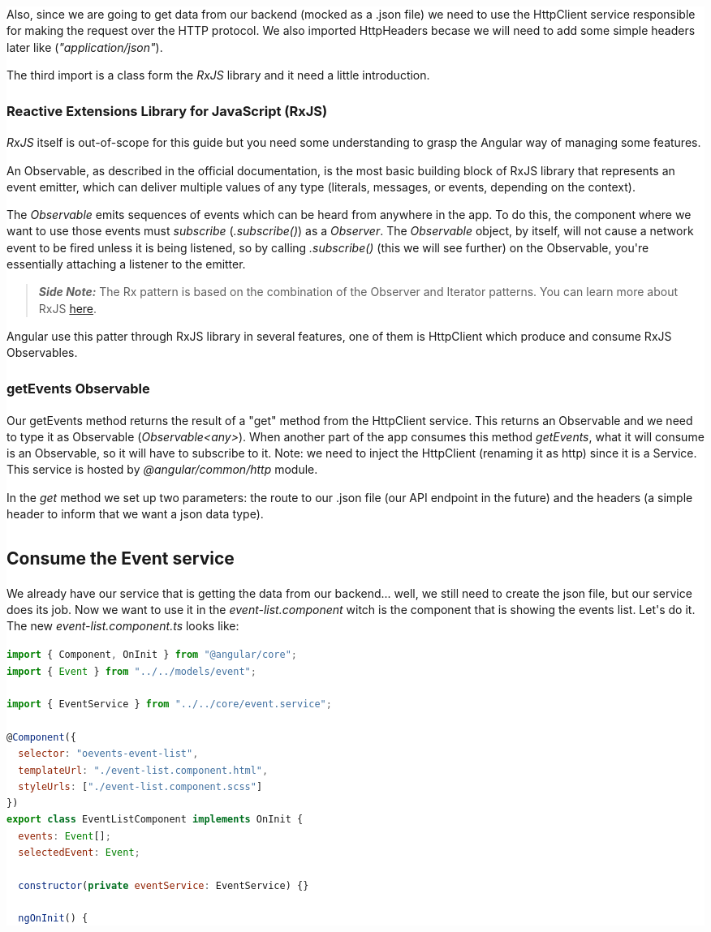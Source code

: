 Also, since we are going to get data from our backend (mocked as a .json file) we need to use the HttpClient service responsible for making the request over the HTTP protocol. We also imported HttpHeaders becase we will need to add some simple headers later like (*"application/json"*).

The third import is a class form the *RxJS* library and it need a little introduction.



### Reactive Extensions Library for JavaScript (RxJS)

*RxJS* itself is out-of-scope for this guide but you need some understanding to grasp the Angular way of managing some features.

An Observable, as described in the official documentation, is the most basic building block of RxJS library that represents an event emitter, which can deliver multiple values of any type (literals, messages, or events, depending on the context). 

The *Observable* emits sequences of events which can be heard from anywhere in the app. To do this, the component where we want to use those events must *subscribe* (*.subscribe()*) as a *Observer*.  The *Observable* object, by itself, will not cause a network event to be fired unless it is being listened, so by calling *.subscribe()* (this we will see further) on the Observable, you're essentially attaching a listener to the emitter.

> **_Side Note:_**  The Rx pattern is based on the combination of the Observer and Iterator patterns. You can learn more about RxJS <a href="https://rxjs-dev.firebaseapp.com/guide/overview" target="_black">here</a>.

Angular use this patter through RxJS library in several features, one of them is HttpClient which produce and consume RxJS Observables.



### getEvents Observable

Our getEvents method returns the result of a "get" method from the HttpClient service. This returns an Observable and we need to type it as Observable (*Observable\<any\>*). When another part of the app consumes this method *getEvents*, what it will consume is an Observable, so it will have to subscribe to it. Note: we need to inject the HttpClient (renaming it as http) since it is a Service. This service is hosted by *@angular/common/http* module.

In the *get* method we set up two parameters: the route to our .json file (our API endpoint in the future) and the headers (a simple header to inform that we want a json data type).


## Consume the Event service

We already have our service that is getting the data from our backend... well, we still need to create the json file, but our service does its job. Now we want to use it in the *event-list.component* witch is the component that is showing the events list. Let's do it. The new *event-list.component.ts* looks like:

```javascript
import { Component, OnInit } from "@angular/core";
import { Event } from "../../models/event";

import { EventService } from "../../core/event.service";

@Component({
  selector: "oevents-event-list",
  templateUrl: "./event-list.component.html",
  styleUrls: ["./event-list.component.scss"]
})
export class EventListComponent implements OnInit {
  events: Event[];
  selectedEvent: Event;

  constructor(private eventService: EventService) {}

  ngOnInit() {
```
